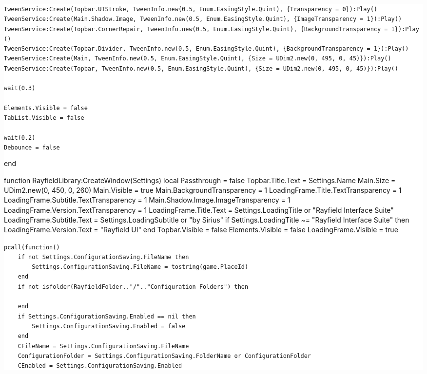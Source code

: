 	TweenService:Create(Topbar.UIStroke, TweenInfo.new(0.5, Enum.EasingStyle.Quint), {Transparency = 0}):Play()
	TweenService:Create(Main.Shadow.Image, TweenInfo.new(0.5, Enum.EasingStyle.Quint), {ImageTransparency = 1}):Play()
	TweenService:Create(Topbar.CornerRepair, TweenInfo.new(0.5, Enum.EasingStyle.Quint), {BackgroundTransparency = 1}):Play()
	TweenService:Create(Topbar.Divider, TweenInfo.new(0.5, Enum.EasingStyle.Quint), {BackgroundTransparency = 1}):Play()
	TweenService:Create(Main, TweenInfo.new(0.5, Enum.EasingStyle.Quint), {Size = UDim2.new(0, 495, 0, 45)}):Play()
	TweenService:Create(Topbar, TweenInfo.new(0.5, Enum.EasingStyle.Quint), {Size = UDim2.new(0, 495, 0, 45)}):Play()

	wait(0.3)

	Elements.Visible = false
	TabList.Visible = false

	wait(0.2)
	Debounce = false
end

function RayfieldLibrary:CreateWindow(Settings)
	local Passthrough = false
	Topbar.Title.Text = Settings.Name
	Main.Size = UDim2.new(0, 450, 0, 260)
	Main.Visible = true
	Main.BackgroundTransparency = 1
	LoadingFrame.Title.TextTransparency = 1
	LoadingFrame.Subtitle.TextTransparency = 1
	Main.Shadow.Image.ImageTransparency = 1
	LoadingFrame.Version.TextTransparency = 1
	LoadingFrame.Title.Text = Settings.LoadingTitle or "Rayfield Interface Suite"
	LoadingFrame.Subtitle.Text = Settings.LoadingSubtitle or "by Sirius"
	if Settings.LoadingTitle ~= "Rayfield Interface Suite" then
		LoadingFrame.Version.Text = "Rayfield UI"
	end
	Topbar.Visible = false
	Elements.Visible = false
	LoadingFrame.Visible = true


	pcall(function()
		if not Settings.ConfigurationSaving.FileName then
			Settings.ConfigurationSaving.FileName = tostring(game.PlaceId)
		end
		if not isfolder(RayfieldFolder.."/".."Configuration Folders") then

		end
		if Settings.ConfigurationSaving.Enabled == nil then
			Settings.ConfigurationSaving.Enabled = false
		end
		CFileName = Settings.ConfigurationSaving.FileName
		ConfigurationFolder = Settings.ConfigurationSaving.FolderName or ConfigurationFolder
		CEnabled = Settings.ConfigurationSaving.Enabled
